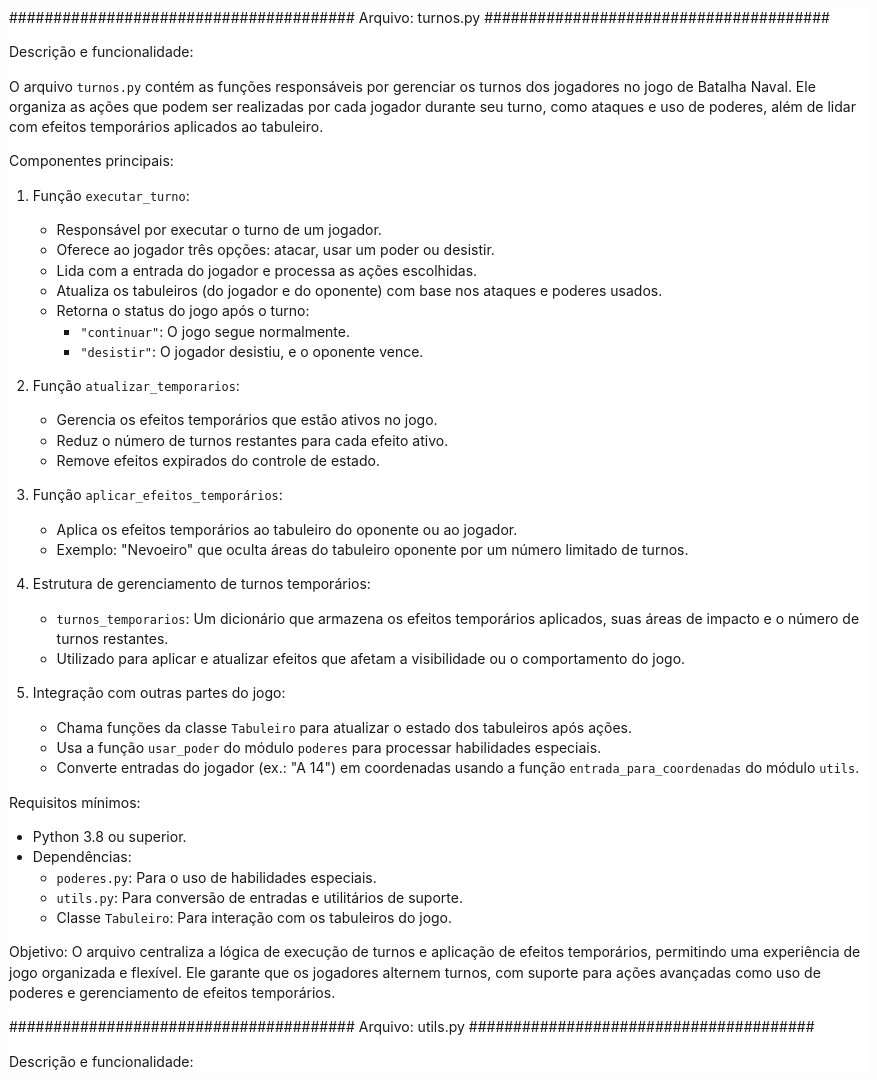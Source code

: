 

####################################### Arquivo: turnos.py #######################################

Descrição e funcionalidade:

O arquivo `turnos.py` contém as funções responsáveis por gerenciar os turnos dos jogadores no jogo de Batalha Naval. Ele organiza as ações que podem ser realizadas por cada jogador durante seu turno, como ataques e uso de poderes, além de lidar com efeitos temporários aplicados ao tabuleiro.

Componentes principais:

1. Função `executar_turno`:
   - Responsável por executar o turno de um jogador.
   - Oferece ao jogador três opções: atacar, usar um poder ou desistir.
   - Lida com a entrada do jogador e processa as ações escolhidas.
   - Atualiza os tabuleiros (do jogador e do oponente) com base nos ataques e poderes usados.
   - Retorna o status do jogo após o turno:
     - `"continuar"`: O jogo segue normalmente.
     - `"desistir"`: O jogador desistiu, e o oponente vence.

2. Função `atualizar_temporarios`:
   - Gerencia os efeitos temporários que estão ativos no jogo.
   - Reduz o número de turnos restantes para cada efeito ativo.
   - Remove efeitos expirados do controle de estado.

3. Função `aplicar_efeitos_temporários`:
   - Aplica os efeitos temporários ao tabuleiro do oponente ou ao jogador.
   - Exemplo: "Nevoeiro" que oculta áreas do tabuleiro oponente por um número limitado de turnos.

4. Estrutura de gerenciamento de turnos temporários:
   - `turnos_temporarios`: Um dicionário que armazena os efeitos temporários aplicados, suas áreas de impacto e o número de turnos restantes.
   - Utilizado para aplicar e atualizar efeitos que afetam a visibilidade ou o comportamento do jogo.

5. Integração com outras partes do jogo:
   - Chama funções da classe `Tabuleiro` para atualizar o estado dos tabuleiros após ações.
   - Usa a função `usar_poder` do módulo `poderes` para processar habilidades especiais.
   - Converte entradas do jogador (ex.: "A 14") em coordenadas usando a função `entrada_para_coordenadas` do módulo `utils`.

Requisitos mínimos:
   - Python 3.8 ou superior.
   - Dependências:
     - `poderes.py`: Para o uso de habilidades especiais.
     - `utils.py`: Para conversão de entradas e utilitários de suporte.
     - Classe `Tabuleiro`: Para interação com os tabuleiros do jogo.

Objetivo:
O arquivo centraliza a lógica de execução de turnos e aplicação de efeitos temporários, permitindo uma experiência de jogo organizada e flexível. Ele garante que os jogadores alternem turnos, com suporte para ações avançadas como uso de poderes e gerenciamento de efeitos temporários.



####################################### Arquivo: utils.py #######################################

Descrição e funcionalidade:
